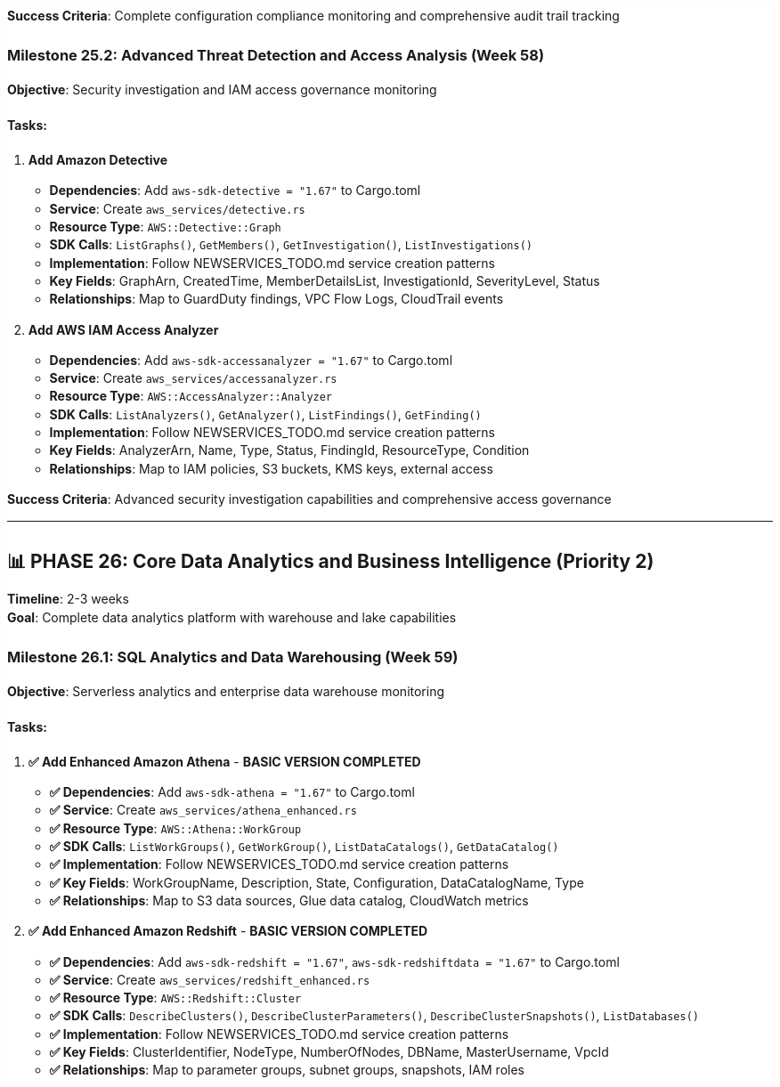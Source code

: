 **Success Criteria**: Complete configuration compliance monitoring and comprehensive audit trail tracking

### Milestone 25.2: Advanced Threat Detection and Access Analysis (Week 58)
**Objective**: Security investigation and IAM access governance monitoring

#### Tasks:
1. **Add Amazon Detective**
   - **Dependencies**: Add `aws-sdk-detective = "1.67"` to Cargo.toml
   - **Service**: Create `aws_services/detective.rs`
   - **Resource Type**: `AWS::Detective::Graph`
   - **SDK Calls**: `ListGraphs()`, `GetMembers()`, `GetInvestigation()`, `ListInvestigations()`
   - **Implementation**: Follow NEWSERVICES_TODO.md service creation patterns
   - **Key Fields**: GraphArn, CreatedTime, MemberDetailsList, InvestigationId, SeverityLevel, Status
   - **Relationships**: Map to GuardDuty findings, VPC Flow Logs, CloudTrail events

2. **Add AWS IAM Access Analyzer**
   - **Dependencies**: Add `aws-sdk-accessanalyzer = "1.67"` to Cargo.toml
   - **Service**: Create `aws_services/accessanalyzer.rs`
   - **Resource Type**: `AWS::AccessAnalyzer::Analyzer`
   - **SDK Calls**: `ListAnalyzers()`, `GetAnalyzer()`, `ListFindings()`, `GetFinding()`
   - **Implementation**: Follow NEWSERVICES_TODO.md service creation patterns
   - **Key Fields**: AnalyzerArn, Name, Type, Status, FindingId, ResourceType, Condition
   - **Relationships**: Map to IAM policies, S3 buckets, KMS keys, external access

**Success Criteria**: Advanced security investigation capabilities and comprehensive access governance

---

## 📊 PHASE 26: Core Data Analytics and Business Intelligence (Priority 2)
**Timeline**: 2-3 weeks  
**Goal**: Complete data analytics platform with warehouse and lake capabilities

### Milestone 26.1: SQL Analytics and Data Warehousing (Week 59)
**Objective**: Serverless analytics and enterprise data warehouse monitoring

#### Tasks:
1. **✅ Add Enhanced Amazon Athena** - **BASIC VERSION COMPLETED**
   - **✅ Dependencies**: Add `aws-sdk-athena = "1.67"` to Cargo.toml
   - **✅ Service**: Create `aws_services/athena_enhanced.rs`
   - **✅ Resource Type**: `AWS::Athena::WorkGroup`
   - **✅ SDK Calls**: `ListWorkGroups()`, `GetWorkGroup()`, `ListDataCatalogs()`, `GetDataCatalog()`
   - **✅ Implementation**: Follow NEWSERVICES_TODO.md service creation patterns
   - **✅ Key Fields**: WorkGroupName, Description, State, Configuration, DataCatalogName, Type
   - **✅ Relationships**: Map to S3 data sources, Glue data catalog, CloudWatch metrics

2. **✅ Add Enhanced Amazon Redshift** - **BASIC VERSION COMPLETED**
   - **✅ Dependencies**: Add `aws-sdk-redshift = "1.67"`, `aws-sdk-redshiftdata = "1.67"` to Cargo.toml
   - **✅ Service**: Create `aws_services/redshift_enhanced.rs`
   - **✅ Resource Type**: `AWS::Redshift::Cluster`
   - **✅ SDK Calls**: `DescribeClusters()`, `DescribeClusterParameters()`, `DescribeClusterSnapshots()`, `ListDatabases()`
   - **✅ Implementation**: Follow NEWSERVICES_TODO.md service creation patterns
   - **✅ Key Fields**: ClusterIdentifier, NodeType, NumberOfNodes, DBName, MasterUsername, VpcId
   - **✅ Relationships**: Map to parameter groups, subnet groups, snapshots, IAM roles
